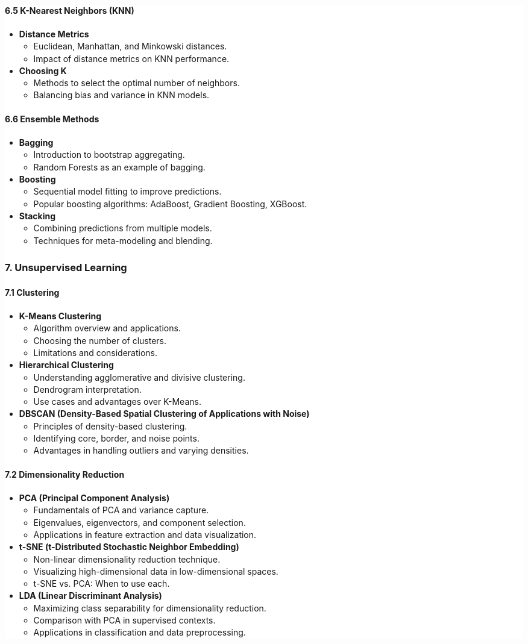 #### 6.5 K-Nearest Neighbors (KNN)

- **Distance Metrics**
    - Euclidean, Manhattan, and Minkowski distances.
    - Impact of distance metrics on KNN performance.
- **Choosing K**
    - Methods to select the optimal number of neighbors.
    - Balancing bias and variance in KNN models.

#### 6.6 Ensemble Methods

- **Bagging**
    - Introduction to bootstrap aggregating.
    - Random Forests as an example of bagging.
- **Boosting**
    - Sequential model fitting to improve predictions.
    - Popular boosting algorithms: AdaBoost, Gradient Boosting, XGBoost.
- **Stacking**
    - Combining predictions from multiple models.
    - Techniques for meta-modeling and blending.

### 7. Unsupervised Learning

#### 7.1 Clustering

- **K-Means Clustering**
    - Algorithm overview and applications.
    - Choosing the number of clusters.
    - Limitations and considerations.
- **Hierarchical Clustering**
    - Understanding agglomerative and divisive clustering.
    - Dendrogram interpretation.
    - Use cases and advantages over K-Means.
- **DBSCAN (Density-Based Spatial Clustering of Applications with Noise)**
    - Principles of density-based clustering.
    - Identifying core, border, and noise points.
    - Advantages in handling outliers and varying densities.

#### 7.2 Dimensionality Reduction

- **PCA (Principal Component Analysis)**
    - Fundamentals of PCA and variance capture.
    - Eigenvalues, eigenvectors, and component selection.
    - Applications in feature extraction and data visualization.
- **t-SNE (t-Distributed Stochastic Neighbor Embedding)**
    - Non-linear dimensionality reduction technique.
    - Visualizing high-dimensional data in low-dimensional spaces.
    - t-SNE vs. PCA: When to use each.
- **LDA (Linear Discriminant Analysis)**
    - Maximizing class separability for dimensionality reduction.
    - Comparison with PCA in supervised contexts.
    - Applications in classification and data preprocessing.
